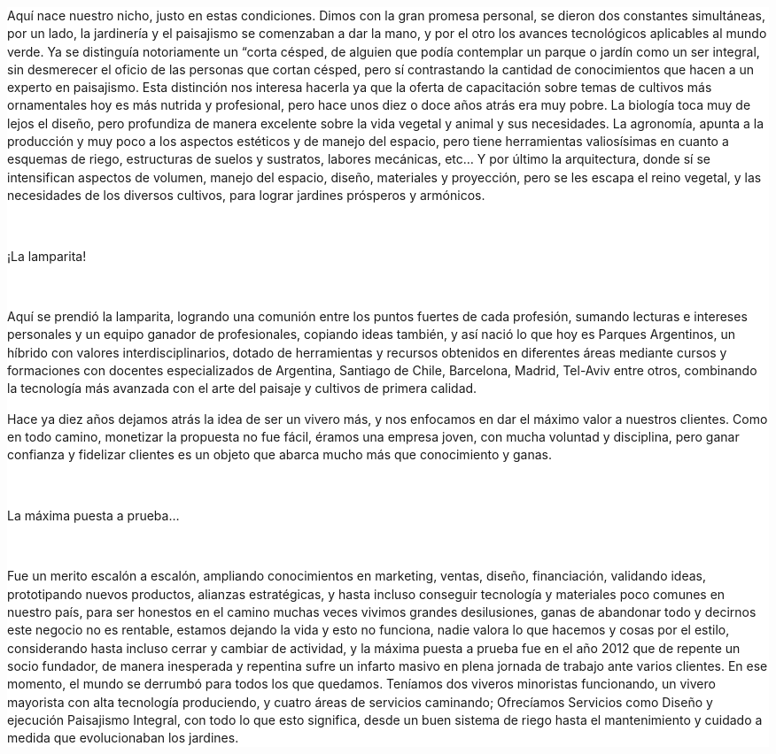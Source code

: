 
Aquí nace nuestro nicho, justo en estas condiciones. Dimos con la gran
promesa personal, se dieron dos constantes simultáneas, por un lado, la
jardinería y el paisajismo se comenzaban a dar la mano, y por el otro
los avances tecnológicos aplicables al mundo verde. Ya se distinguía
notoriamente un “corta césped, de alguien que podía contemplar un parque
o jardín como un ser integral, sin desmerecer el oficio de las personas
que cortan césped, pero sí contrastando la cantidad de conocimientos que
hacen a un experto en paisajismo. Esta distinción nos interesa hacerla
ya que la oferta de capacitación sobre temas de cultivos más
ornamentales hoy es más nutrida y profesional, pero hace unos diez o
doce años atrás era muy pobre. La biología toca muy de lejos el diseño,
pero profundiza de manera excelente sobre la vida vegetal y animal y sus
necesidades. La agronomía, apunta a la producción y muy poco a los
aspectos estéticos y de manejo del espacio, pero tiene herramientas
valiosísimas en cuanto a esquemas de riego, estructuras de suelos y
sustratos, labores mecánicas, etc… Y por último la arquitectura, donde
sí se intensifican aspectos de volumen, manejo del espacio, diseño,
materiales y proyección, pero se les escapa el reino vegetal, y las
necesidades de los diversos cultivos, para lograr jardines prósperos y
armónicos.

 

¡La lamparita!

 

Aquí se prendió la lamparita, logrando una comunión entre los puntos
fuertes de cada profesión, sumando lecturas e intereses personales y un
equipo ganador de profesionales, copiando ideas también, y así nació lo
que hoy es Parques Argentinos, un híbrido con valores
interdisciplinarios, dotado de herramientas y recursos obtenidos en
diferentes áreas mediante cursos y formaciones con docentes
especializados de Argentina, Santiago de Chile, Barcelona, Madrid,
Tel-Aviv entre otros, combinando la tecnología más avanzada con el arte
del paisaje y cultivos de primera calidad.

Hace ya diez años dejamos atrás la idea de ser un vivero más, y nos
enfocamos en dar el máximo valor a nuestros clientes. Como en todo
camino, monetizar la propuesta no fue fácil, éramos una empresa joven,
con mucha voluntad y disciplina, pero ganar confianza y fidelizar
clientes es un objeto que abarca mucho más que conocimiento y ganas.

 

La máxima puesta a prueba…

 

Fue un merito escalón a escalón, ampliando conocimientos en marketing,
ventas, diseño, financiación, validando ideas, prototipando nuevos
productos, alianzas estratégicas, y hasta incluso conseguir tecnología y
materiales poco comunes en nuestro país, para ser honestos en el camino
muchas veces vivimos grandes desilusiones, ganas de abandonar todo y
decirnos este negocio no es rentable, estamos dejando la vida y esto no
funciona, nadie valora lo que hacemos y cosas por el estilo,
considerando hasta incluso cerrar y cambiar de actividad, y la máxima
puesta a prueba fue en el año 2012 que de repente un socio fundador, de
manera inesperada y repentina sufre un infarto masivo en plena jornada
de trabajo ante varios clientes. En ese momento, el mundo se derrumbó
para todos los que quedamos. Teníamos dos viveros minoristas
funcionando, un vivero mayorista con alta tecnología produciendo, y
cuatro áreas de servicios caminando; Ofrecíamos Servicios como Diseño y
ejecución Paisajismo Integral, con todo lo que esto significa, desde un
buen sistema de riego hasta el mantenimiento y cuidado a medida que
evolucionaban los jardines.

